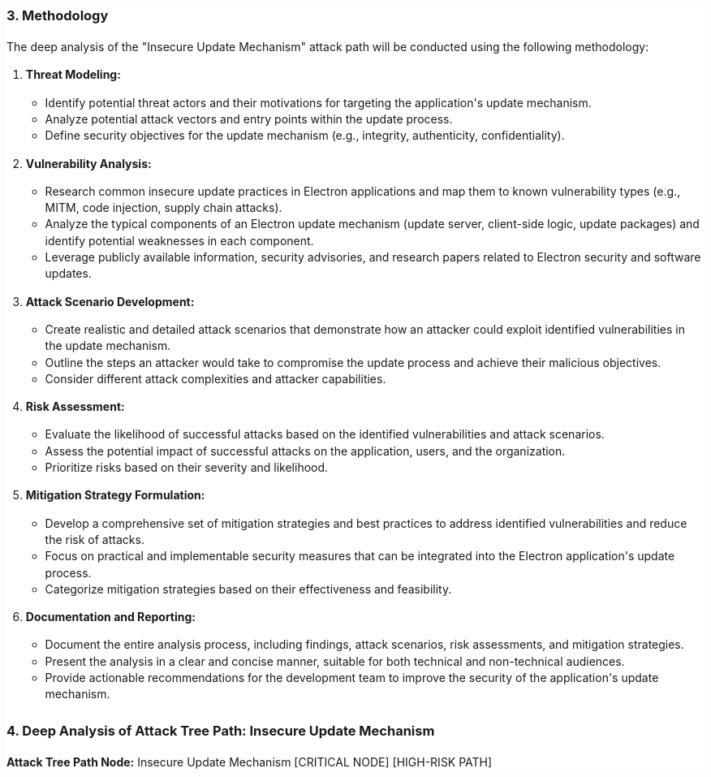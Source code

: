 ### 3. Methodology

The deep analysis of the "Insecure Update Mechanism" attack path will be conducted using the following methodology:

1. **Threat Modeling:**
    * Identify potential threat actors and their motivations for targeting the application's update mechanism.
    * Analyze potential attack vectors and entry points within the update process.
    * Define security objectives for the update mechanism (e.g., integrity, authenticity, confidentiality).

2. **Vulnerability Analysis:**
    * Research common insecure update practices in Electron applications and map them to known vulnerability types (e.g., MITM, code injection, supply chain attacks).
    * Analyze the typical components of an Electron update mechanism (update server, client-side logic, update packages) and identify potential weaknesses in each component.
    * Leverage publicly available information, security advisories, and research papers related to Electron security and software updates.

3. **Attack Scenario Development:**
    * Create realistic and detailed attack scenarios that demonstrate how an attacker could exploit identified vulnerabilities in the update mechanism.
    * Outline the steps an attacker would take to compromise the update process and achieve their malicious objectives.
    * Consider different attack complexities and attacker capabilities.

4. **Risk Assessment:**
    * Evaluate the likelihood of successful attacks based on the identified vulnerabilities and attack scenarios.
    * Assess the potential impact of successful attacks on the application, users, and the organization.
    * Prioritize risks based on their severity and likelihood.

5. **Mitigation Strategy Formulation:**
    * Develop a comprehensive set of mitigation strategies and best practices to address identified vulnerabilities and reduce the risk of attacks.
    * Focus on practical and implementable security measures that can be integrated into the Electron application's update process.
    * Categorize mitigation strategies based on their effectiveness and feasibility.

6. **Documentation and Reporting:**
    * Document the entire analysis process, including findings, attack scenarios, risk assessments, and mitigation strategies.
    * Present the analysis in a clear and concise manner, suitable for both technical and non-technical audiences.
    * Provide actionable recommendations for the development team to improve the security of the application's update mechanism.

### 4. Deep Analysis of Attack Tree Path: Insecure Update Mechanism

**Attack Tree Path Node:** Insecure Update Mechanism [CRITICAL NODE] [HIGH-RISK PATH]
